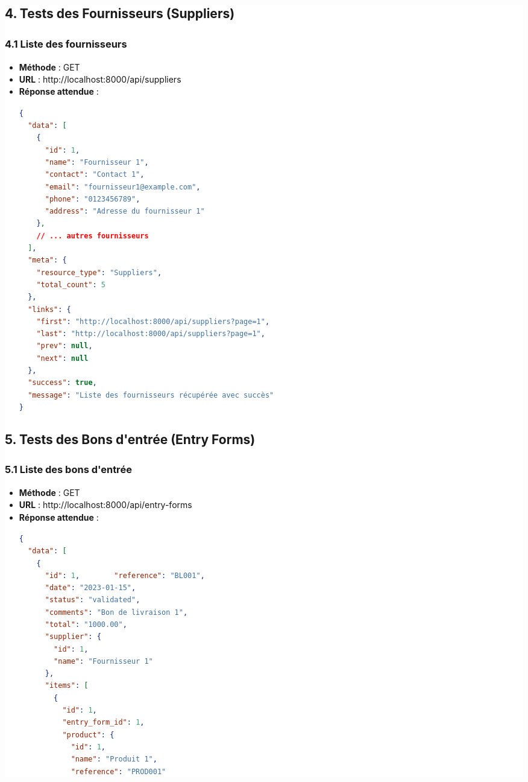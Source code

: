 ## 4. Tests des Fournisseurs (Suppliers)

### 4.1 Liste des fournisseurs

- **Méthode** : GET
- **URL** : http://localhost:8000/api/suppliers
- **Réponse attendue** :
  ```json
  {
    "data": [
      {
        "id": 1,
        "name": "Fournisseur 1",
        "contact": "Contact 1",
        "email": "fournisseur1@example.com",
        "phone": "0123456789",
        "address": "Adresse du fournisseur 1"
      },
      // ... autres fournisseurs
    ],
    "meta": {
      "resource_type": "Suppliers",
      "total_count": 5
    },
    "links": {
      "first": "http://localhost:8000/api/suppliers?page=1",
      "last": "http://localhost:8000/api/suppliers?page=1",
      "prev": null,
      "next": null
    },
    "success": true,
    "message": "Liste des fournisseurs récupérée avec succès"
  }
  ```

## 5. Tests des Bons d'entrée (Entry Forms)

### 5.1 Liste des bons d'entrée

- **Méthode** : GET
- **URL** : http://localhost:8000/api/entry-forms
- **Réponse attendue** :
  ```json
  {
    "data": [
      {
        "id": 1,        "reference": "BL001",
        "date": "2023-01-15",
        "status": "validated",
        "comments": "Bon de livraison 1",
        "total": "1000.00",
        "supplier": {
          "id": 1,
          "name": "Fournisseur 1"
        },
        "items": [
          {
            "id": 1,
            "entry_form_id": 1,
            "product": {
              "id": 1,
              "name": "Produit 1",
              "reference": "PROD001"
  ```